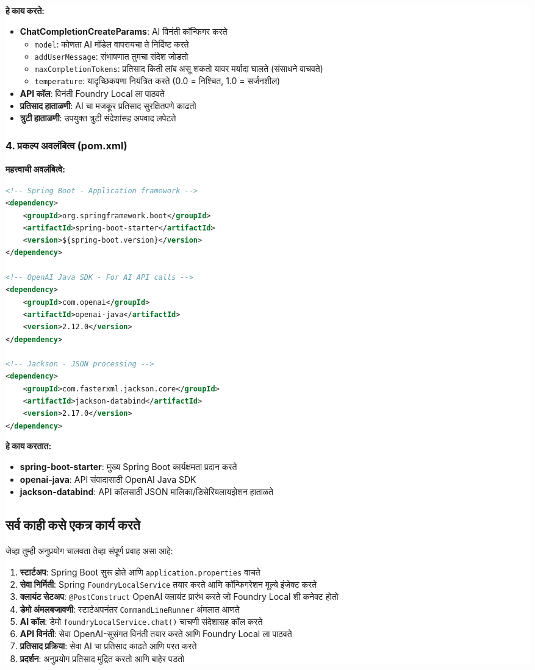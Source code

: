 **हे काय करते:**
- **ChatCompletionCreateParams**: AI विनंती कॉन्फिगर करते
  - `model`: कोणता AI मॉडेल वापरायचा ते निर्दिष्ट करते
  - `addUserMessage`: संभाषणात तुमचा संदेश जोडतो
  - `maxCompletionTokens`: प्रतिसाद किती लांब असू शकतो यावर मर्यादा घालते (संसाधने वाचवते)
  - `temperature`: यादृच्छिकपणा नियंत्रित करते (0.0 = निश्चित, 1.0 = सर्जनशील)
- **API कॉल**: विनंती Foundry Local ला पाठवते
- **प्रतिसाद हाताळणी**: AI चा मजकूर प्रतिसाद सुरक्षितपणे काढतो
- **त्रुटी हाताळणी**: उपयुक्त त्रुटी संदेशांसह अपवाद लपेटते

### 4. प्रकल्प अवलंबित्व (pom.xml)

**महत्त्वाची अवलंबित्वे:**

```xml
<!-- Spring Boot - Application framework -->
<dependency>
    <groupId>org.springframework.boot</groupId>
    <artifactId>spring-boot-starter</artifactId>
    <version>${spring-boot.version}</version>
</dependency>

<!-- OpenAI Java SDK - For AI API calls -->
<dependency>
    <groupId>com.openai</groupId>
    <artifactId>openai-java</artifactId>
    <version>2.12.0</version>
</dependency>

<!-- Jackson - JSON processing -->
<dependency>
    <groupId>com.fasterxml.jackson.core</groupId>
    <artifactId>jackson-databind</artifactId>
    <version>2.17.0</version>
</dependency>
```

**हे काय करतात:**
- **spring-boot-starter**: मुख्य Spring Boot कार्यक्षमता प्रदान करते
- **openai-java**: API संवादासाठी OpenAI Java SDK
- **jackson-databind**: API कॉलसाठी JSON मालिका/डिसेरियलायझेशन हाताळते

## सर्व काही कसे एकत्र कार्य करते

जेव्हा तुम्ही अनुप्रयोग चालवता तेव्हा संपूर्ण प्रवाह असा आहे:

1. **स्टार्टअप**: Spring Boot सुरू होते आणि `application.properties` वाचते
2. **सेवा निर्मिती**: Spring `FoundryLocalService` तयार करते आणि कॉन्फिगरेशन मूल्ये इंजेक्ट करते
3. **क्लायंट सेटअप**: `@PostConstruct` OpenAI क्लायंट प्रारंभ करते जो Foundry Local शी कनेक्ट होतो
4. **डेमो अंमलबजावणी**: स्टार्टअपनंतर `CommandLineRunner` अंमलात आणते
5. **AI कॉल**: डेमो `foundryLocalService.chat()` चाचणी संदेशासह कॉल करते
6. **API विनंती**: सेवा OpenAI-सुसंगत विनंती तयार करते आणि Foundry Local ला पाठवते
7. **प्रतिसाद प्रक्रिया**: सेवा AI चा प्रतिसाद काढते आणि परत करते
8. **प्रदर्शन**: अनुप्रयोग प्रतिसाद मुद्रित करतो आणि बाहेर पडतो
